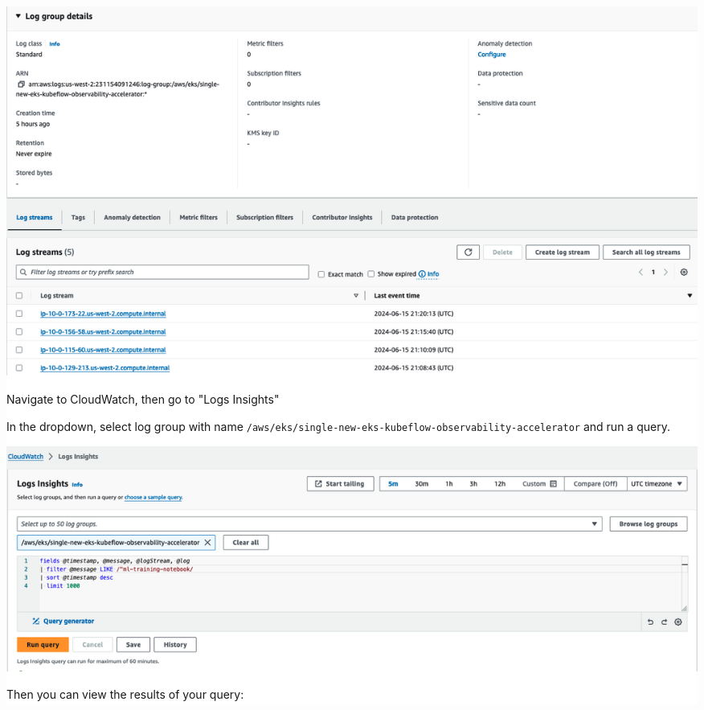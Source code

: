 ![Kubeflow LogGroups](../images/Kubeflow-log-groups.png)

Navigate to CloudWatch, then go to "Logs Insights"

In the dropdown, select log group with name `/aws/eks/single-new-eks-kubeflow-observability-accelerator` and run a query.

![Kubeflow LogInsights](../images/kubeflow-log-insights.png)

Then you can view the results of your query:
